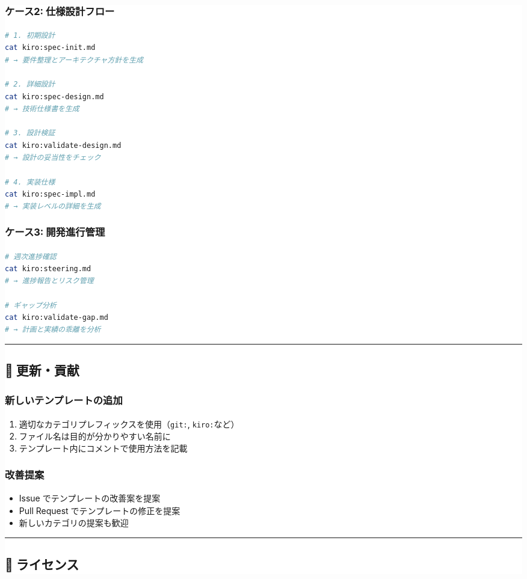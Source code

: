 ### ケース2: 仕様設計フロー

```bash
# 1. 初期設計
cat kiro:spec-init.md
# → 要件整理とアーキテクチャ方針を生成

# 2. 詳細設計
cat kiro:spec-design.md
# → 技術仕様書を生成

# 3. 設計検証
cat kiro:validate-design.md
# → 設計の妥当性をチェック

# 4. 実装仕様
cat kiro:spec-impl.md
# → 実装レベルの詳細を生成
```

### ケース3: 開発進行管理

```bash
# 週次進捗確認
cat kiro:steering.md
# → 進捗報告とリスク管理

# ギャップ分析
cat kiro:validate-gap.md
# → 計画と実績の乖離を分析
```

---

## 🔄 更新・貢献

### 新しいテンプレートの追加

1. 適切なカテゴリプレフィックスを使用（`git:`, `kiro:`など）
2. ファイル名は目的が分かりやすい名前に
3. テンプレート内にコメントで使用方法を記載

### 改善提案

- Issue でテンプレートの改善案を提案
- Pull Request でテンプレートの修正を提案
- 新しいカテゴリの提案も歓迎

---

## 📜 ライセンス
